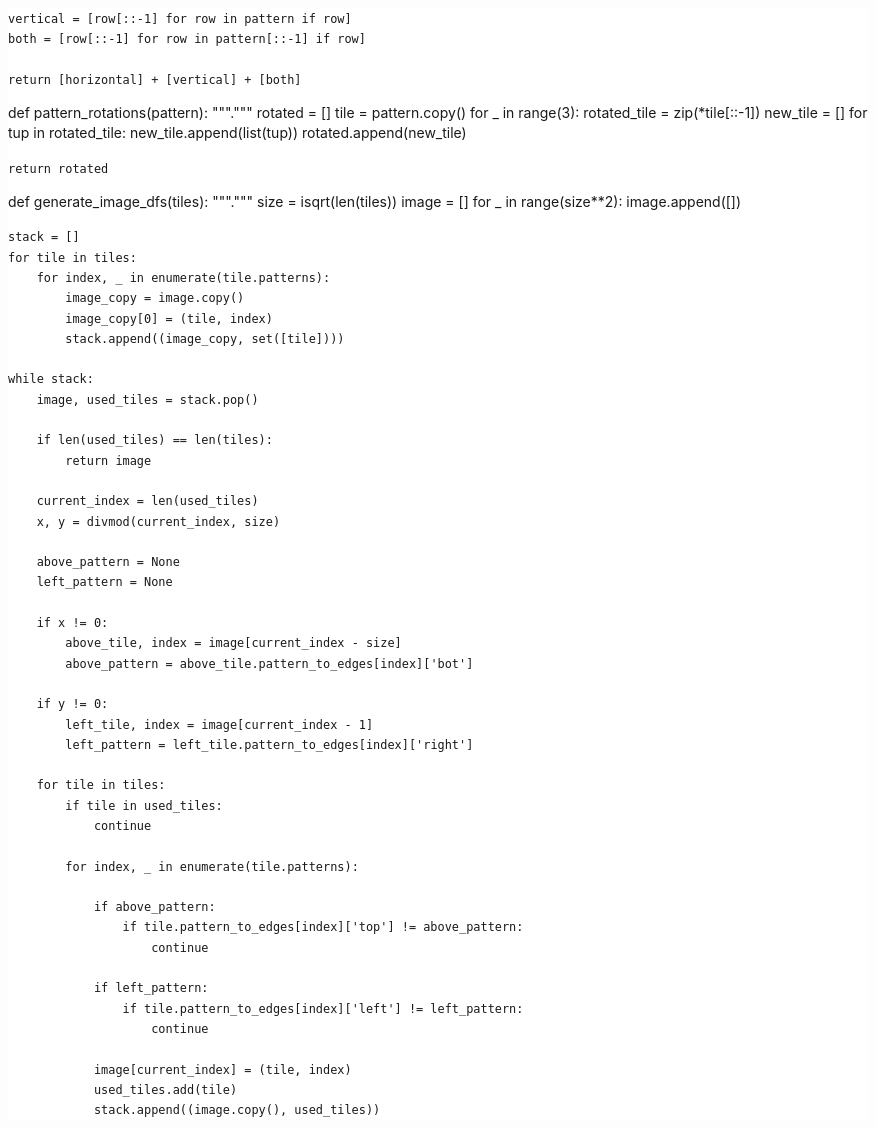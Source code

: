     vertical = [row[::-1] for row in pattern if row]
    both = [row[::-1] for row in pattern[::-1] if row]

    return [horizontal] + [vertical] + [both]


def pattern_rotations(pattern):
    """."""
    rotated = []
    tile = pattern.copy()
    for _ in range(3):
        rotated_tile = zip(*tile[::-1])
        new_tile = []
        for tup in rotated_tile:
            new_tile.append(list(tup))
        rotated.append(new_tile)

    return rotated


def generate_image_dfs(tiles):
    """."""
    size = isqrt(len(tiles))
    image = []
    for _ in range(size**2):
        image.append([])

    stack = []
    for tile in tiles:
        for index, _ in enumerate(tile.patterns):
            image_copy = image.copy()
            image_copy[0] = (tile, index)
            stack.append((image_copy, set([tile])))

    while stack:
        image, used_tiles = stack.pop()

        if len(used_tiles) == len(tiles):
            return image

        current_index = len(used_tiles)
        x, y = divmod(current_index, size)

        above_pattern = None
        left_pattern = None

        if x != 0:
            above_tile, index = image[current_index - size]
            above_pattern = above_tile.pattern_to_edges[index]['bot']

        if y != 0:
            left_tile, index = image[current_index - 1]
            left_pattern = left_tile.pattern_to_edges[index]['right']

        for tile in tiles:
            if tile in used_tiles:
                continue

            for index, _ in enumerate(tile.patterns):

                if above_pattern:
                    if tile.pattern_to_edges[index]['top'] != above_pattern:
                        continue

                if left_pattern:
                    if tile.pattern_to_edges[index]['left'] != left_pattern:
                        continue

                image[current_index] = (tile, index)
                used_tiles.add(tile)
                stack.append((image.copy(), used_tiles))

